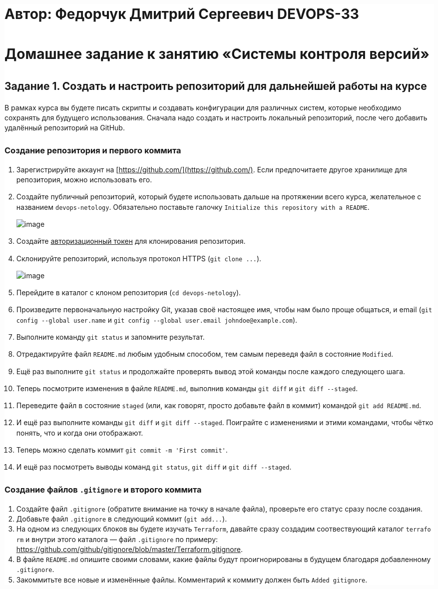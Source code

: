 # Автор: Федорчук Дмитрий Сергеевич DEVOPS-33

# Домашнее задание к занятию «Системы контроля версий»
## Задание 1. Создать и настроить репозиторий для дальнейшей работы на курсе

В рамках курса вы будете писать скрипты и создавать конфигурации для различных систем, которые необходимо сохранять для будущего использования. 
Сначала надо создать и настроить локальный репозиторий, после чего добавить удалённый репозиторий на GitHub.

### Создание репозитория и первого коммита

1. Зарегистрируйте аккаунт на [https://github.com/](https://github.com/). Если предпочитаете другое хранилище для репозитория, можно использовать его.
2. Создайте публичный репозиторий, который будете использовать дальше на протяжении всего курса, желательное с названием `devops-netology`.
   Обязательно поставьте галочку `Initialize this repository with a README`. 
   
    ![image](https://github.com/DemoniumBlack/fedorchukds-devops-33-2/assets/139940695/af770600-2b97-490b-a9fb-27ece1d703f5)

    
3. Создайте [авторизационный токен](https://docs.github.com/en/authentication/keeping-your-account-and-data-secure/creating-a-personal-access-token) для клонирования репозитория.
4. Склонируйте репозиторий, используя протокол HTTPS (`git clone ...`).
 
    ![image](https://github.com/DemoniumBlack/fedorchukds-devops-33-2/assets/139940695/c2c1c512-0e88-4e6f-82ed-f66d2a956916)

    
5. Перейдите в каталог с клоном репозитория (`cd devops-netology`).
6. Произведите первоначальную настройку Git, указав своё настоящее имя, чтобы нам было проще общаться, и email (`git config --global user.name` и `git config --global user.email johndoe@example.com`). 
7. Выполните команду `git status` и запомните результат.
8. Отредактируйте файл `README.md` любым удобным способом, тем самым переведя файл в состояние `Modified`.
9. Ещё раз выполните `git status` и продолжайте проверять вывод этой команды после каждого следующего шага. 
10. Теперь посмотрите изменения в файле `README.md`, выполнив команды `git diff` и `git diff --staged`.
11. Переведите файл в состояние `staged` (или, как говорят, просто добавьте файл в коммит) командой `git add README.md`.
12. И ещё раз выполните команды `git diff` и `git diff --staged`. Поиграйте с изменениями и этими командами, чтобы чётко понять, что и когда они отображают. 
13. Теперь можно сделать коммит `git commit -m 'First commit'`.
14. И ещё раз посмотреть выводы команд `git status`, `git diff` и `git diff --staged`.

### Создание файлов `.gitignore` и второго коммита

1. Создайте файл `.gitignore` (обратите внимание на точку в начале файла), проверьте его статус сразу после создания. 
1. Добавьте файл `.gitignore` в следующий коммит (`git add...`).
1. На одном из следующих блоков вы будете изучать `Terraform`, давайте сразу создадим соотвествующий каталог `terraform` и внутри этого каталога — файл `.gitignore` по примеру: https://github.com/github/gitignore/blob/master/Terraform.gitignore.  
1. В файле `README.md` опишите своими словами, какие файлы будут проигнорированы в будущем благодаря добавленному `.gitignore`.
1. Закоммитьте все новые и изменённые файлы. Комментарий к коммиту должен быть `Added gitignore`.
